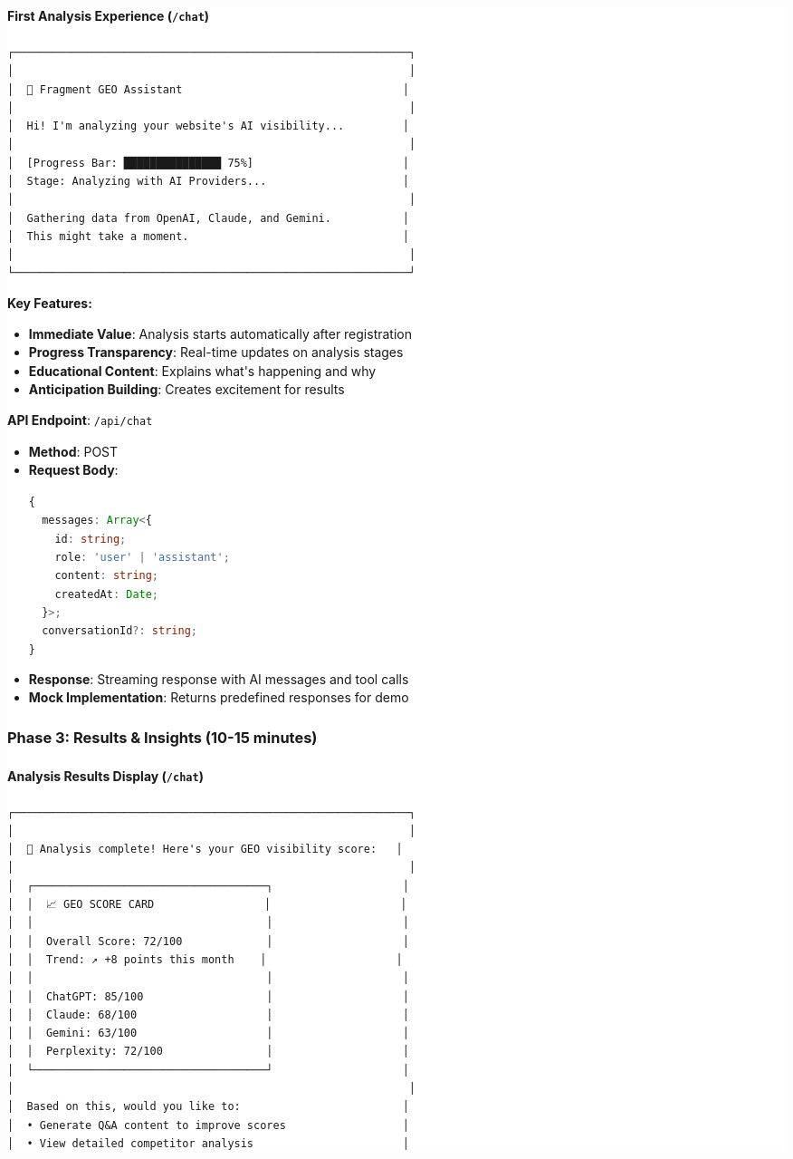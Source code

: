 #### **First Analysis Experience** (`/chat`)

```
┌─────────────────────────────────────────────────────────────┐
│                                                             │
│  🤖 Fragment GEO Assistant                                  │
│                                                             │
│  Hi! I'm analyzing your website's AI visibility...         │
│                                                             │
│  [Progress Bar: ███████████████ 75%]                       │
│  Stage: Analyzing with AI Providers...                     │
│                                                             │
│  Gathering data from OpenAI, Claude, and Gemini.           │
│  This might take a moment.                                 │
│                                                             │
└─────────────────────────────────────────────────────────────┘
```

**Key Features:**

- **Immediate Value**: Analysis starts automatically after registration
- **Progress Transparency**: Real-time updates on analysis stages
- **Educational Content**: Explains what's happening and why
- **Anticipation Building**: Creates excitement for results

**API Endpoint**: `/api/chat`

- **Method**: POST
- **Request Body**:
  ```typescript
  {
    messages: Array<{
      id: string;
      role: 'user' | 'assistant';
      content: string;
      createdAt: Date;
    }>;
    conversationId?: string;
  }
  ```
- **Response**: Streaming response with AI messages and tool calls
- **Mock Implementation**: Returns predefined responses for demo

### **Phase 3: Results & Insights (10-15 minutes)**

#### **Analysis Results Display** (`/chat`)

```
┌─────────────────────────────────────────────────────────────┐
│                                                             │
│  🤖 Analysis complete! Here's your GEO visibility score:   │
│                                                             │
│  ┌────────────────────────────────────┐                    │
│  │  📈 GEO SCORE CARD                 │                    │
│  │                                    │                    │
│  │  Overall Score: 72/100             │                    │
│  │  Trend: ↗️ +8 points this month    │                    │
│  │                                    │                    │
│  │  ChatGPT: 85/100                   │                    │
│  │  Claude: 68/100                    │                    │
│  │  Gemini: 63/100                    │                    │
│  │  Perplexity: 72/100                │                    │
│  └────────────────────────────────────┘                    │
│                                                             │
│  Based on this, would you like to:                         │
│  • Generate Q&A content to improve scores                  │
│  • View detailed competitor analysis                       │
```